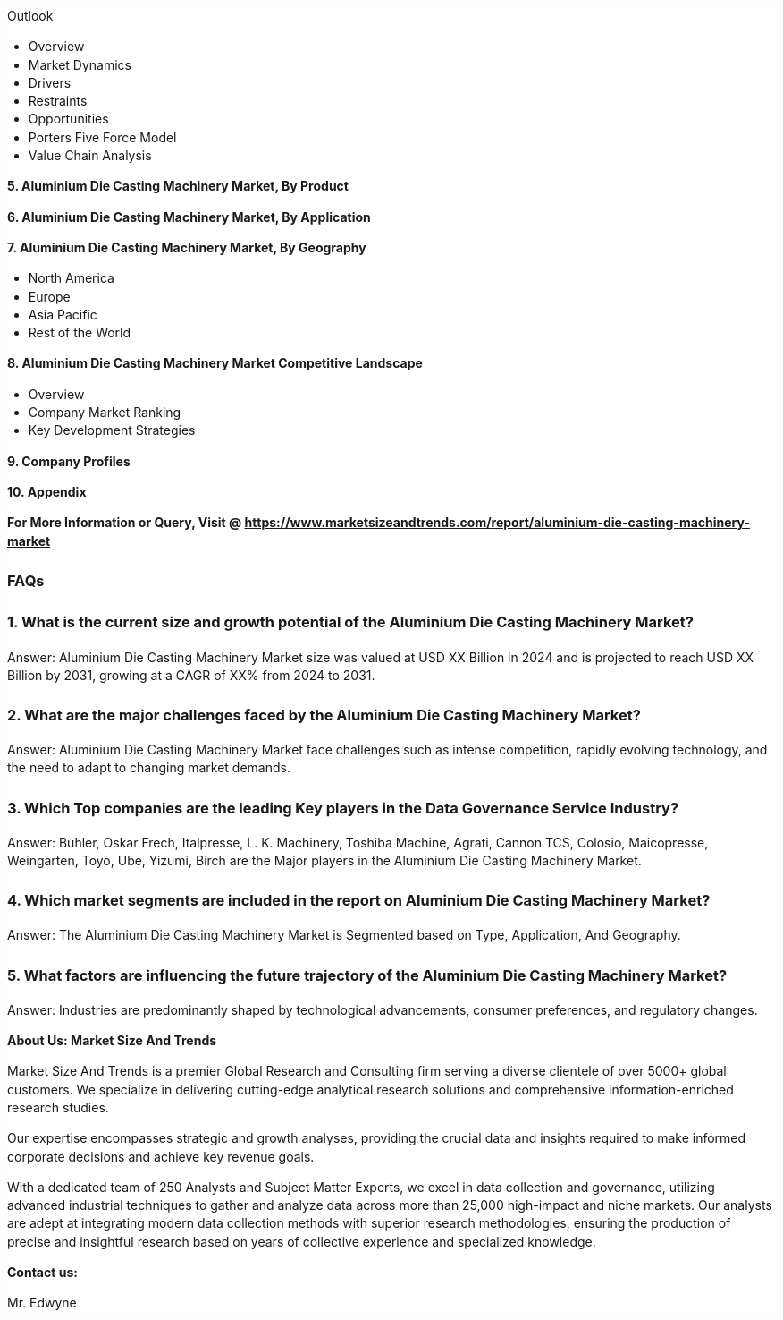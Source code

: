 Outlook</span></strong></p></div><div class="" data-test-id=""><ul><li><span class="">Overview</span></li><li><span class="">Market Dynamics</span></li><li><span class="">Drivers</span></li><li><span class="">Restraints</span></li><li><span class="">Opportunities</span></li><li><span class="">Porters Five Force Model</span></li><li><span class="">Value Chain Analysis</span></li></ul></div><div class="" data-test-id=""><p><strong><span class="">5. Aluminium Die Casting Machinery Market, By Product</span></strong></p></div><div class="" data-test-id=""><p><strong><span class="">6. Aluminium Die Casting Machinery Market, By Application</span></strong></p></div><div class="" data-test-id=""><p><strong><span class="">7. Aluminium Die Casting Machinery Market, By Geography</span></strong></p></div><div class="" data-test-id=""><ul><li><span class="">North America</span></li><li><span class="">Europe</span></li><li><span class="">Asia Pacific</span></li><li><span class="">Rest of the World</span></li></ul></div><div class="" data-test-id=""><p><strong><span class="">8. Aluminium Die Casting Machinery Market Competitive Landscape</span></strong></p></div><div class="" data-test-id=""><ul><li><span class="">Overview</span></li><li><span class="">Company Market Ranking</span></li><li><span class="">Key Development Strategies</span></li></ul></div><div class="" data-test-id=""><p><strong><span class="">9. Company Profiles</span></strong></p></div><div class="" data-test-id=""><p><strong><span class="">10. Appendix</span></strong></p></div><div class="" data-test-id=""><p><strong><span class="">For More Information or Query, Visit @ <a href="https://www.marketsizeandtrends.com/report/aluminium-die-casting-machinery-market" target="_blank">https://www.marketsizeandtrends.com/report/aluminium-die-casting-machinery-market</a></span></strong></p></div><div class="" data-test-id=""><div class="article-main__content" data-test-id="publishing-text-block"><h3><strong><span class="">FAQs</span></strong></h3></div><div class="article-main__content" data-test-id="publishing-text-block"><h3><span class="">1. What is the current size and growth potential of the Aluminium Die Casting Machinery Market?</span></h3></div><div class="article-main__content" data-test-id="publishing-text-block"><p><span class="font-[700]">Answer</span><span class="">: Aluminium Die Casting Machinery Market size was valued at USD XX Billion in 2024 and is projected to reach USD XX Billion by 2031, growing at a CAGR of XX% from 2024 to 2031.</span></p></div><div class="article-main__content" data-test-id="publishing-text-block"><h3><span class="">2. What are the major challenges faced by the Aluminium Die Casting Machinery Market?</span></h3></div><div class="article-main__content" data-test-id="publishing-text-block"><p><span class="font-[700]">Answer</span><span class="">: Aluminium Die Casting Machinery Market face challenges such as intense competition, rapidly evolving technology, and the need to adapt to changing market demands.</span></p></div><div class="article-main__content" data-test-id="publishing-text-block"><h3><span class="">3. Which Top companies are the leading Key players in the Data Governance Service Industry?</span></h3></div><div class="article-main__content" data-test-id="publishing-text-block"><p><span class="font-[700]">Answer</span><span class="">: Buhler, Oskar Frech, Italpresse, L. K. Machinery, Toshiba Machine, Agrati, Cannon TCS, Colosio, Maicopresse, Weingarten, Toyo, Ube, Yizumi, Birch are the Major players in the Aluminium Die Casting Machinery Market.</span></p></div><div class="article-main__content" data-test-id="publishing-text-block"><h3><span class="">4. Which market segments are included in the report on Aluminium Die Casting Machinery Market?</span></h3></div><div class="article-main__content" data-test-id="publishing-text-block"><p><span class="font-[700]">Answer</span><span class="">: The Aluminium Die Casting Machinery Market is Segmented based on Type, Application, And Geography.</span></p></div><div class="article-main__content" data-test-id="publishing-text-block"><h3><span class="">5. What factors are influencing the future trajectory of the Aluminium Die Casting Machinery Market?</span></h3></div><div class="article-main__content" data-test-id="publishing-text-block"><p><span class="font-[700]">Answer:</span><span class="">&nbsp;Industries are predominantly shaped by technological advancements, consumer preferences, and regulatory changes.</span></p></div><p><strong><span class="">About Us: Market Size And Trends</span></strong></p></div><div class="" data-test-id=""><p><span class="">Market Size And Trends is a premier Global Research and Consulting firm serving a diverse clientele of over 5000+ global customers. We specialize in delivering cutting-edge analytical research solutions and comprehensive information-enriched research studies.</span></p></div><div class="" data-test-id=""><p><span class="">Our expertise encompasses strategic and growth analyses, providing the crucial data and insights required to make informed corporate decisions and achieve key revenue goals.</span></p></div><div class="" data-test-id=""><p><span class="">With a dedicated team of 250 Analysts and Subject Matter Experts, we excel in data collection and governance, utilizing advanced industrial techniques to gather and analyze data across more than 25,000 high-impact and niche markets. Our analysts are adept at integrating modern data collection methods with superior research methodologies, ensuring the production of precise and insightful research based on years of collective experience and specialized knowledge.</span></p></div><div class="" data-test-id=""><p><strong><span class="">Contact us:</span></strong></p></div><div class="" data-test-id=""><p><span class="">Mr. Edwyne